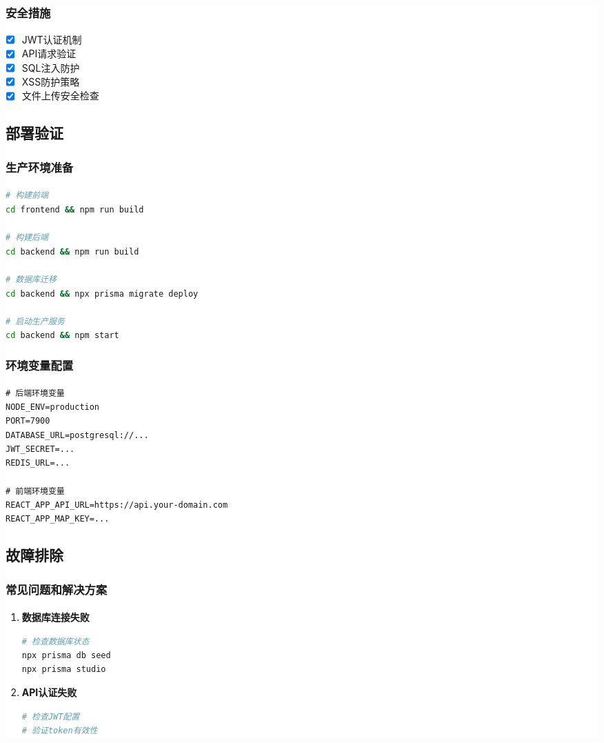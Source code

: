 ### 安全措施
- [x] JWT认证机制
- [x] API请求验证
- [x] SQL注入防护
- [x] XSS防护策略
- [x] 文件上传安全检查

## 部署验证

### 生产环境准备
```bash
# 构建前端
cd frontend && npm run build

# 构建后端
cd backend && npm run build

# 数据库迁移
cd backend && npx prisma migrate deploy

# 启动生产服务
cd backend && npm start
```

### 环境变量配置
```env
# 后端环境变量
NODE_ENV=production
PORT=7900
DATABASE_URL=postgresql://...
JWT_SECRET=...
REDIS_URL=...

# 前端环境变量
REACT_APP_API_URL=https://api.your-domain.com
REACT_APP_MAP_KEY=...
```

## 故障排除

### 常见问题和解决方案

1. **数据库连接失败**
   ```bash
   # 检查数据库状态
   npx prisma db seed
   npx prisma studio
   ```

2. **API认证失败**
   ```bash
   # 检查JWT配置
   # 验证token有效性
   ```
